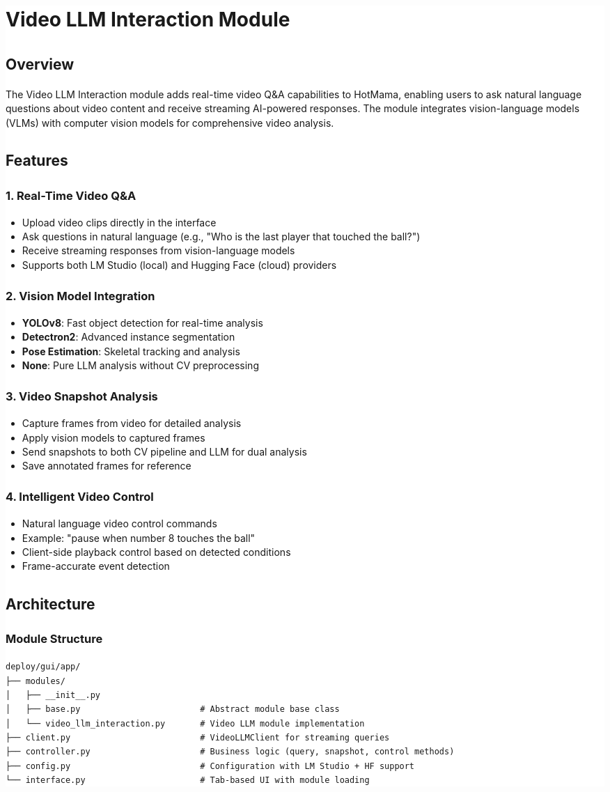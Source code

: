 # Video LLM Interaction Module

## Overview

The Video LLM Interaction module adds real-time video Q&A capabilities to HotMama, enabling users to ask natural language questions about video content and receive streaming AI-powered responses. The module integrates vision-language models (VLMs) with computer vision models for comprehensive video analysis.

## Features

### 1. **Real-Time Video Q&A**
- Upload video clips directly in the interface
- Ask questions in natural language (e.g., "Who is the last player that touched the ball?")
- Receive streaming responses from vision-language models
- Supports both LM Studio (local) and Hugging Face (cloud) providers

### 2. **Vision Model Integration**
- **YOLOv8**: Fast object detection for real-time analysis
- **Detectron2**: Advanced instance segmentation
- **Pose Estimation**: Skeletal tracking and analysis
- **None**: Pure LLM analysis without CV preprocessing

### 3. **Video Snapshot Analysis**
- Capture frames from video for detailed analysis
- Apply vision models to captured frames
- Send snapshots to both CV pipeline and LLM for dual analysis
- Save annotated frames for reference

### 4. **Intelligent Video Control**
- Natural language video control commands
- Example: "pause when number 8 touches the ball"
- Client-side playback control based on detected conditions
- Frame-accurate event detection

## Architecture

### Module Structure

```
deploy/gui/app/
├── modules/
│   ├── __init__.py
│   ├── base.py                        # Abstract module base class
│   └── video_llm_interaction.py       # Video LLM module implementation
├── client.py                          # VideoLLMClient for streaming queries
├── controller.py                      # Business logic (query, snapshot, control methods)
├── config.py                          # Configuration with LM Studio + HF support
└── interface.py                       # Tab-based UI with module loading
```
